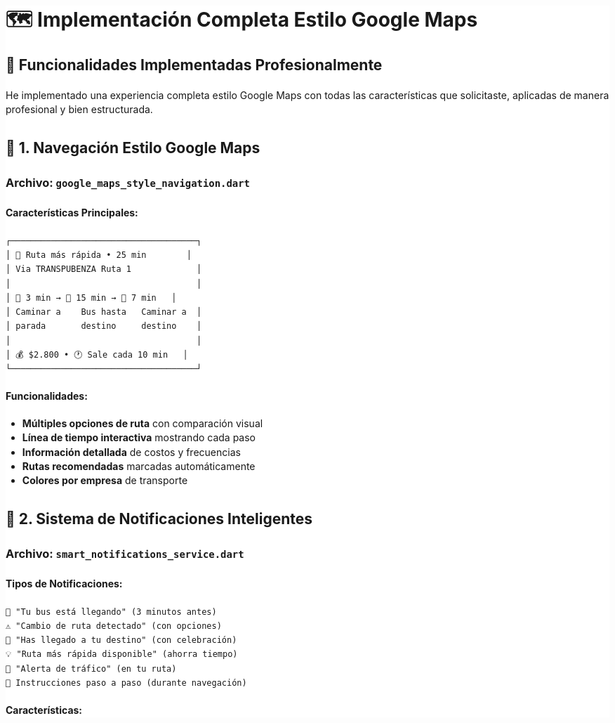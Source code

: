 # 🗺️ Implementación Completa Estilo Google Maps

## 🎯 **Funcionalidades Implementadas Profesionalmente**

He implementado una experiencia completa estilo Google Maps con todas las características que solicitaste, aplicadas de manera profesional y bien estructurada.

## 📱 **1. Navegación Estilo Google Maps**

### **Archivo:** `google_maps_style_navigation.dart`

#### **Características Principales:**

```
┌─────────────────────────────────────┐
│ 🚌 Ruta más rápida • 25 min        │
│ Via TRANSPUBENZA Ruta 1             │
│                                     │
│ 🚶 3 min → 🚌 15 min → 🚶 7 min   │
│ Caminar a    Bus hasta   Caminar a  │
│ parada       destino     destino    │
│                                     │
│ 💰 $2.800 • 🕐 Sale cada 10 min   │
└─────────────────────────────────────┘
```

#### **Funcionalidades:**

- **Múltiples opciones de ruta** con comparación visual
- **Línea de tiempo interactiva** mostrando cada paso
- **Información detallada** de costos y frecuencias
- **Rutas recomendadas** marcadas automáticamente
- **Colores por empresa** de transporte

## 🔔 **2. Sistema de Notificaciones Inteligentes**

### **Archivo:** `smart_notifications_service.dart`

#### **Tipos de Notificaciones:**

```
🚌 "Tu bus está llegando" (3 minutos antes)
⚠️ "Cambio de ruta detectado" (con opciones)
🎯 "Has llegado a tu destino" (con celebración)
💡 "Ruta más rápida disponible" (ahorra tiempo)
🚦 "Alerta de tráfico" (en tu ruta)
🧭 Instrucciones paso a paso (durante navegación)
```

#### **Características:**
